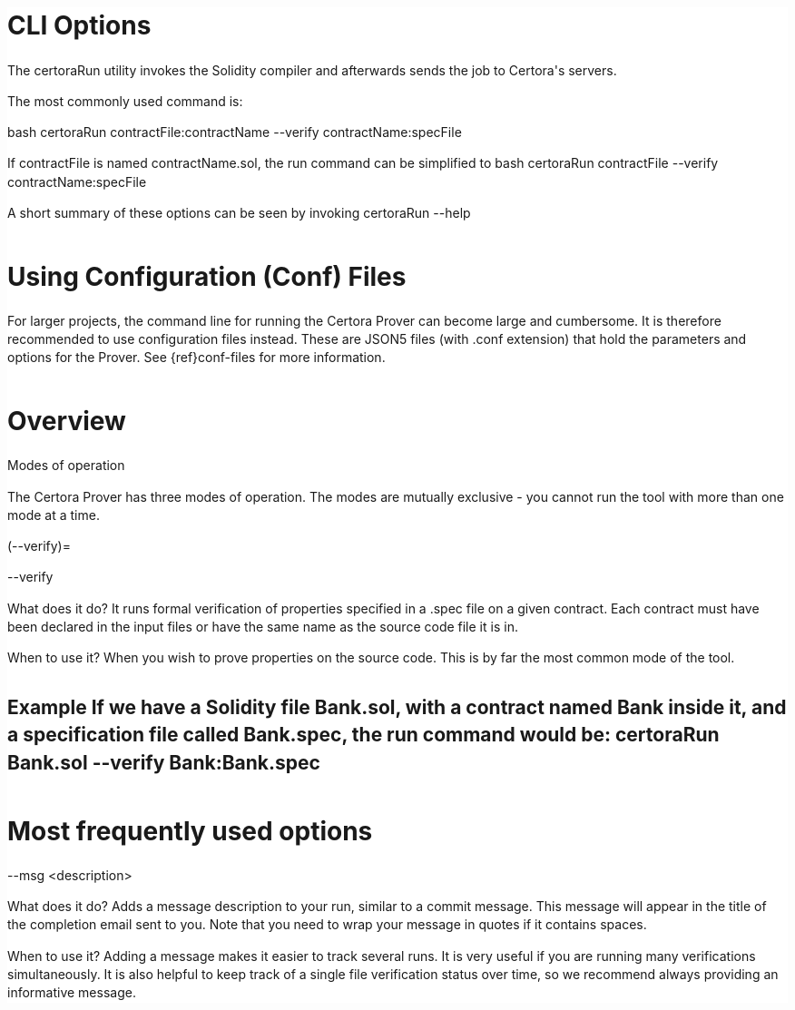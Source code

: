 # CLI Options

The certoraRun utility invokes the Solidity compiler and afterwards sends the job to Certora's servers.

The most commonly used command is:

bash certoraRun contractFile:contractName --verify contractName:specFile

If contractFile is named contractName.sol, the run command can be simplified to bash certoraRun contractFile --verify contractName:specFile

A short summary of these options can be seen by invoking certoraRun --help

# Using Configuration (Conf) Files

For larger projects, the command line for running the Certora Prover can become large and cumbersome. It is therefore recommended to use configuration files instead. These are JSON5 files (with .conf extension) that hold the parameters and options for the Prover. See {ref}conf-files for more information.

# Overview

Modes of operation

The Certora Prover has three modes of operation. The modes are mutually exclusive - you cannot run the tool with more than one mode at a time.

(--verify)=

--verify

What does it do? It runs formal verification of properties specified in a .spec file on a given contract. Each contract must have been declared in the input files or have the same name as the source code file it is in.

When to use it? When you wish to prove properties on the source code. This is by far the most common mode of the tool.

Example If we have a Solidity file Bank.sol, with a contract named Bank inside it, and a specification file called Bank.spec, the run command would be: certoraRun Bank.sol --verify Bank:Bank.spec
---
# Most frequently used options

--msg &lt;description&gt;

What does it do? Adds a message description to your run, similar to a commit message. This message will appear in the title of the completion email sent to you. Note that you need to wrap your message in quotes if it contains spaces.

When to use it? Adding a message makes it easier to track several runs. It is very useful if you are running many verifications simultaneously. It is also helpful to keep track of a single file verification status over time, so we recommend always providing an informative message.
